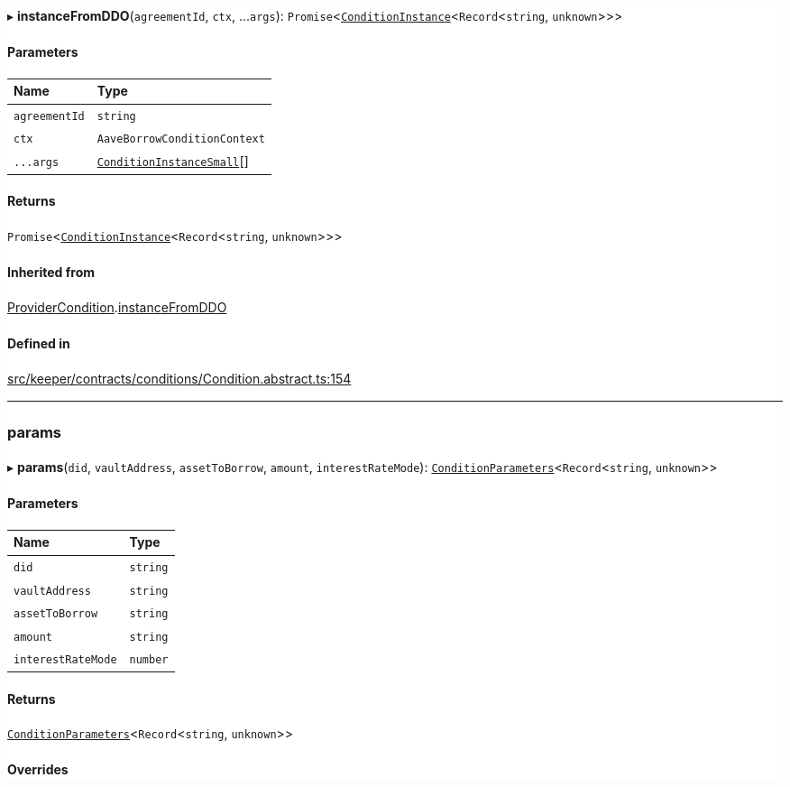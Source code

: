▸ **instanceFromDDO**(`agreementId`, `ctx`, ...`args`): `Promise`<[`ConditionInstance`](../interfaces/conditions.ConditionInstance.md)<`Record`<`string`, `unknown`\>\>\>

#### Parameters

| Name | Type |
| :------ | :------ |
| `agreementId` | `string` |
| `ctx` | `AaveBorrowConditionContext` |
| `...args` | [`ConditionInstanceSmall`](../interfaces/conditions.ConditionInstanceSmall.md)[] |

#### Returns

`Promise`<[`ConditionInstance`](../interfaces/conditions.ConditionInstance.md)<`Record`<`string`, `unknown`\>\>\>

#### Inherited from

[ProviderCondition](conditions.ProviderCondition.md).[instanceFromDDO](conditions.ProviderCondition.md#instancefromddo)

#### Defined in

[src/keeper/contracts/conditions/Condition.abstract.ts:154](https://github.com/nevermined-io/sdk-js/blob/3db3d52/src/keeper/contracts/conditions/Condition.abstract.ts#L154)

___

### params

▸ **params**(`did`, `vaultAddress`, `assetToBorrow`, `amount`, `interestRateMode`): [`ConditionParameters`](../interfaces/conditions.ConditionParameters.md)<`Record`<`string`, `unknown`\>\>

#### Parameters

| Name | Type |
| :------ | :------ |
| `did` | `string` |
| `vaultAddress` | `string` |
| `assetToBorrow` | `string` |
| `amount` | `string` |
| `interestRateMode` | `number` |

#### Returns

[`ConditionParameters`](../interfaces/conditions.ConditionParameters.md)<`Record`<`string`, `unknown`\>\>

#### Overrides

